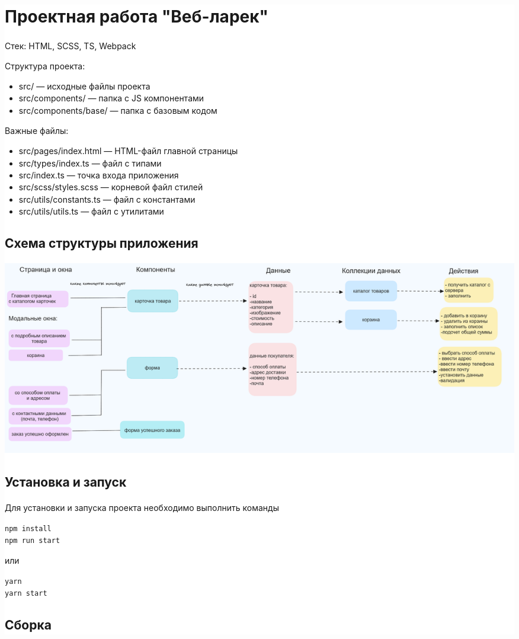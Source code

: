 # Проектная работа "Веб-ларек"

Стек: HTML, SCSS, TS, Webpack

Структура проекта:
- src/ — исходные файлы проекта
- src/components/ — папка с JS компонентами
- src/components/base/ — папка с базовым кодом

Важные файлы:
- src/pages/index.html — HTML-файл главной страницы
- src/types/index.ts — файл с типами
- src/index.ts — точка входа приложения
- src/scss/styles.scss — корневой файл стилей
- src/utils/constants.ts — файл с константами
- src/utils/utils.ts — файл с утилитами

## Схема структуры приложения
![Схема структуры приложения](./схема%20для%20документации.png)
## Установка и запуск
Для установки и запуска проекта необходимо выполнить команды

```
npm install
npm run start
```

или

```
yarn
yarn start
```
## Сборка
